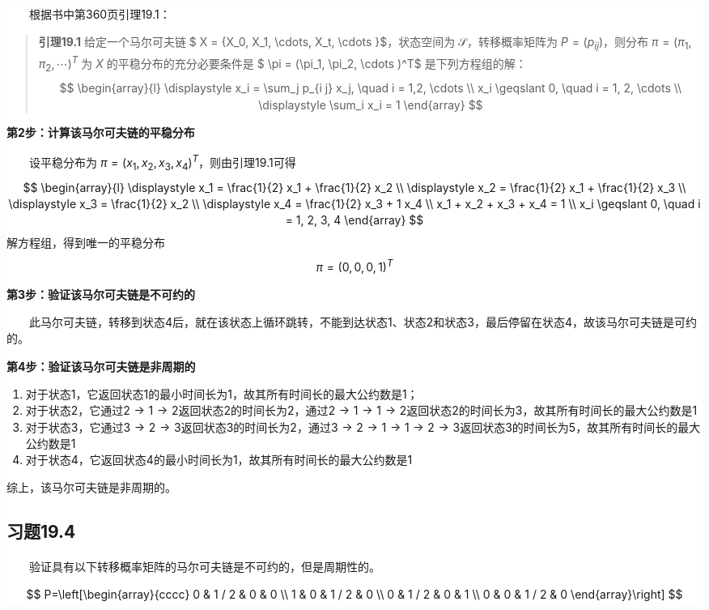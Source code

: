 &emsp;&emsp;根据书中第360页引理19.1：
> **引理19.1** 给定一个马尔可夫链 $ X = \{X_0, X_1, \cdots, X_t, \cdots \}$，状态空间为 $\mathcal{S}$，转移概率矩阵为 $P = (p_{i j})$，则分布 $\pi = (\pi_1, \pi_2, \cdots )^T$ 为 $X$ 的平稳分布的充分必要条件是 $ \pi = (\pi_1, \pi_2, \cdots )^T$ 是下列方程组的解：
> $$
\begin{array}{l}
\displaystyle x_i = \sum_j p_{i j} x_j, \quad i = 1,2, \cdots \\
x_i \geqslant 0, \quad i = 1, 2, \cdots \\
\displaystyle \sum_i x_i = 1
\end{array}
$$

**第2步：计算该马尔可夫链的平稳分布**

&emsp;&emsp;设平稳分布为 $\pi = (x_1, x_2, x_3, x_4)^T$，则由引理19.1可得
$$
\begin{array}{l}
\displaystyle x_1 = \frac{1}{2} x_1 + \frac{1}{2} x_2 \\
\displaystyle x_2 = \frac{1}{2} x_1 + \frac{1}{2} x_3 \\
\displaystyle x_3 = \frac{1}{2} x_2 \\
\displaystyle x_4 = \frac{1}{2} x_3 + 1 x_4 \\
x_1 + x_2 + x_3 + x_4 = 1 \\
x_i \geqslant 0, \quad i = 1, 2, 3, 4
\end{array}
$$
解方程组，得到唯一的平稳分布
$$
\pi = (0, 0, 0, 1)^T
$$

**第3步：验证该马尔可夫链是不可约的**

&emsp;&emsp;此马尔可夫链，转移到状态4后，就在该状态上循环跳转，不能到达状态1、状态2和状态3，最后停留在状态4，故该马尔可夫链是可约的。

**第4步：验证该马尔可夫链是非周期的**

1. 对于状态1，它返回状态1的最小时间长为1，故其所有时间长的最大公约数是1；
2. 对于状态2，它通过$2 \rightarrow 1 \rightarrow 2$返回状态2的时间长为2，通过$2 \rightarrow 1 \rightarrow 1 \rightarrow 2$返回状态2的时间长为3，故其所有时间长的最大公约数是1
3. 对于状态3，它通过$3 \rightarrow 2 \rightarrow 3$返回状态3的时间长为2，通过$3 \rightarrow 2 \rightarrow 1 \rightarrow 1 \rightarrow 2 \rightarrow 3$返回状态3的时间长为5，故其所有时间长的最大公约数是1
4. 对于状态4，它返回状态4的最小时间长为1，故其所有时间长的最大公约数是1

综上，该马尔可夫链是非周期的。

## 习题19.4

&emsp;&emsp;验证具有以下转移概率矩阵的马尔可夫链是不可约的，但是周期性的。

$$
P=\left[\begin{array}{cccc}
0 & 1 / 2 & 0 & 0 \\
1 & 0 & 1 / 2 & 0 \\
0 & 1 / 2 & 0 & 1 \\
0 & 0 & 1 / 2 & 0
\end{array}\right]
$$
